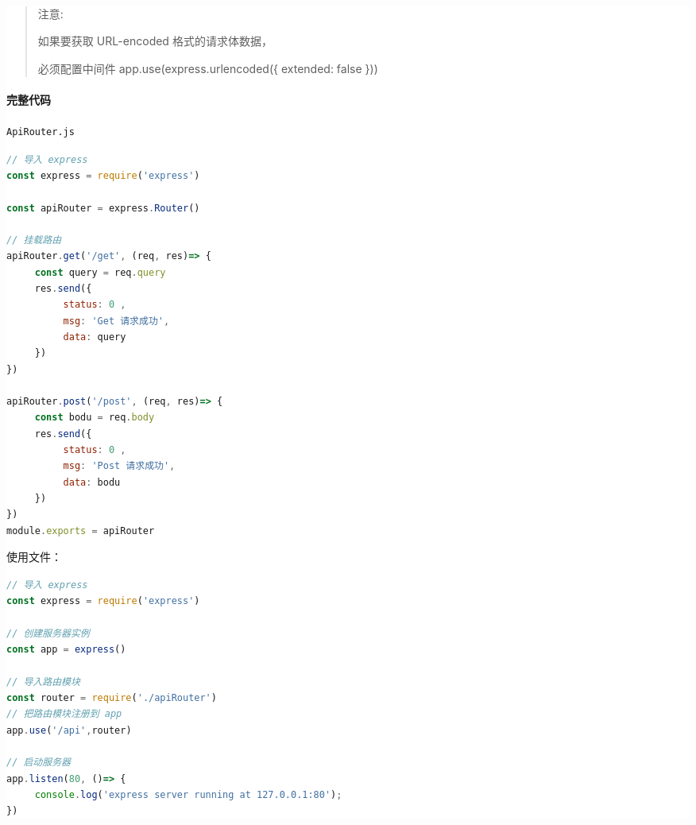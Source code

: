 > 注意:
>
> 如果要获取 URL-encoded 格式的请求体数据，
>
> 必须配置中间件 app.use(express.urlencoded({ extended: false }))



#### 完整代码

`ApiRouter.js`

```js
// 导入 express
const express = require('express')

const apiRouter = express.Router()

// 挂载路由
apiRouter.get('/get', (req, res)=> {
     const query = req.query
     res.send({
          status: 0 ,
          msg: 'Get 请求成功',
          data: query
     })
})

apiRouter.post('/post', (req, res)=> {
     const bodu = req.body
     res.send({
          status: 0 ,
          msg: 'Post 请求成功',
          data: bodu
     })
})
module.exports = apiRouter
```

使用文件：

```jsx
// 导入 express
const express = require('express')

// 创建服务器实例
const app = express()

// 导入路由模块
const router = require('./apiRouter')
// 把路由模块注册到 app
app.use('/api',router)

// 启动服务器
app.listen(80, ()=> {
     console.log('express server running at 127.0.0.1:80');
})
```
